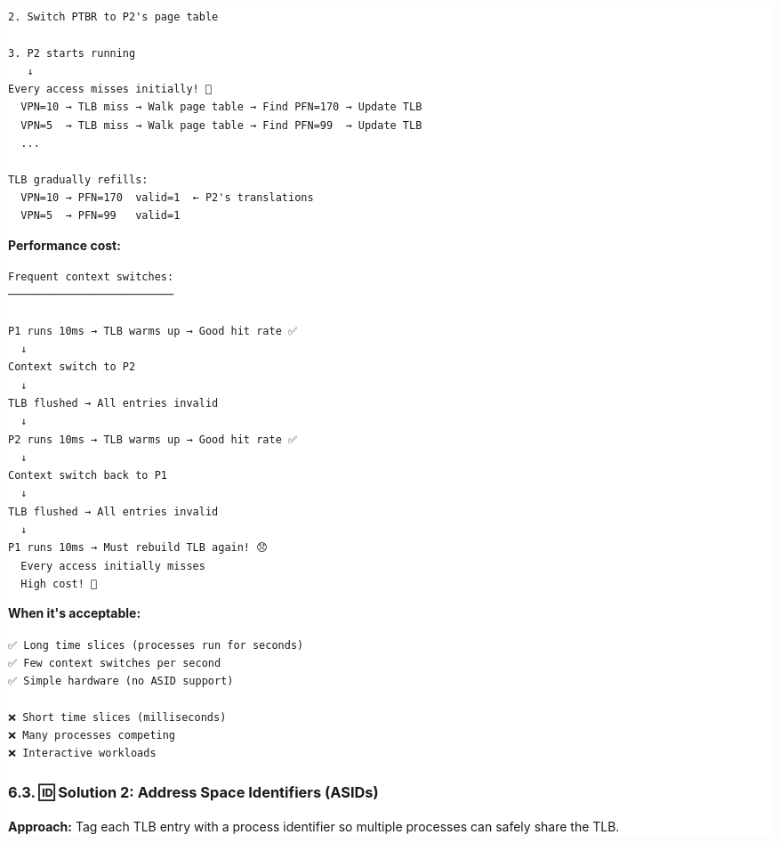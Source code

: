 ```
2. Switch PTBR to P2's page table

3. P2 starts running
   ↓
Every access misses initially! 🐌
  VPN=10 → TLB miss → Walk page table → Find PFN=170 → Update TLB
  VPN=5  → TLB miss → Walk page table → Find PFN=99  → Update TLB
  ...

TLB gradually refills:
  VPN=10 → PFN=170  valid=1  ← P2's translations
  VPN=5  → PFN=99   valid=1
```

**Performance cost:**

```
Frequent context switches:
──────────────────────────

P1 runs 10ms → TLB warms up → Good hit rate ✅
  ↓
Context switch to P2
  ↓
TLB flushed → All entries invalid
  ↓
P2 runs 10ms → TLB warms up → Good hit rate ✅
  ↓
Context switch back to P1
  ↓
TLB flushed → All entries invalid
  ↓
P1 runs 10ms → Must rebuild TLB again! 😞
  Every access initially misses
  High cost! 💸
```

**When it's acceptable:**

```
✅ Long time slices (processes run for seconds)
✅ Few context switches per second
✅ Simple hardware (no ASID support)

❌ Short time slices (milliseconds)
❌ Many processes competing
❌ Interactive workloads
```

### 6.3. 🆔 Solution 2: Address Space Identifiers (ASIDs)

**Approach:** Tag each TLB entry with a process identifier so multiple processes can safely share the TLB.
